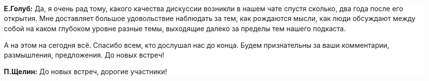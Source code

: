 **Е.Голуб:**
Да, я очень рад тому, какого качества дискуссии возникли в нашем чате спустя сколько, два года после его открытия.
Мне доставляет большое удовольствие наблюдать за тем, как рождаются мысли, как люди обсуждают между собой на каком глубоком уровне разные темы, выходящие далеко за пределы тем нашего подкаста.

А на этом на сегодня всё.
Спасибо всем, кто дослушал нас до конца.
Будем признательны за ваши комментарии, размышления, предложения.
До новых встреч!

**П.Щелин:**
До новых встреч, дорогие участники!
